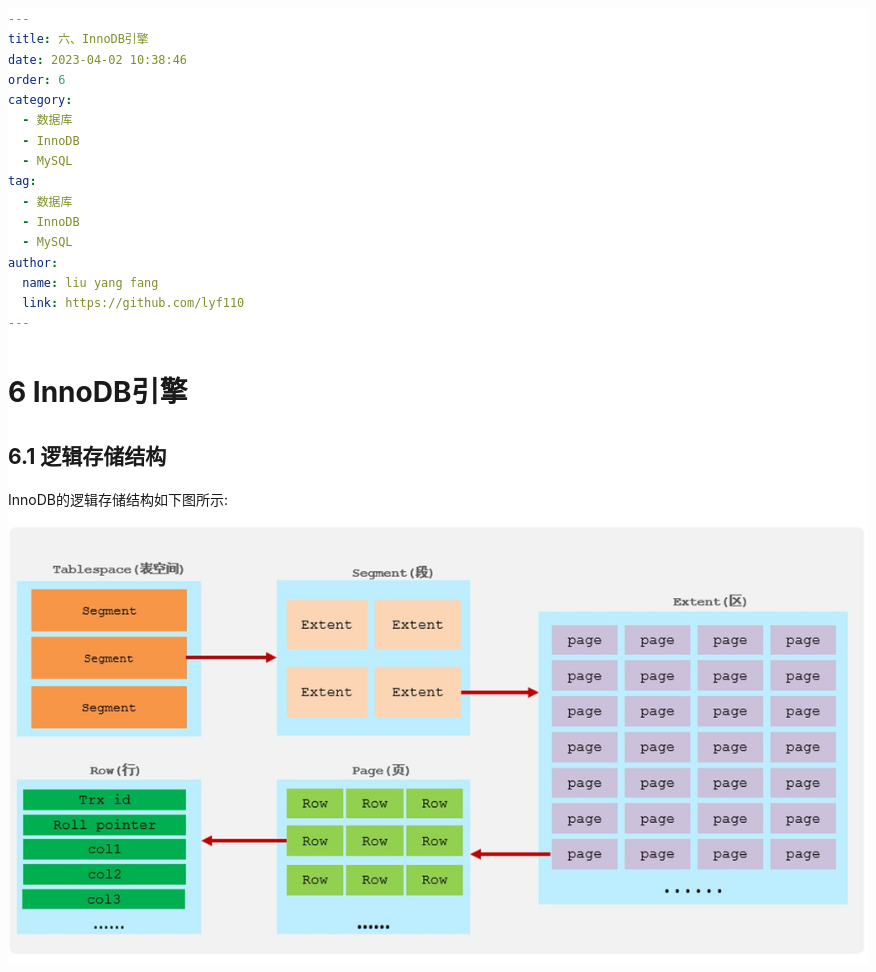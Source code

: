 ```yaml
---
title: 六、InnoDB引擎
date: 2023-04-02 10:38:46
order: 6
category:
  - 数据库
  - InnoDB
  - MySQL
tag:
  - 数据库
  - InnoDB
  - MySQL
author: 
  name: liu yang fang
  link: https://github.com/lyf110
---
```




# 6 InnoDB引擎

## 6.1 逻辑存储结构

InnoDB的逻辑存储结构如下图所示:

![](./assets/202210141548073.jpeg)
